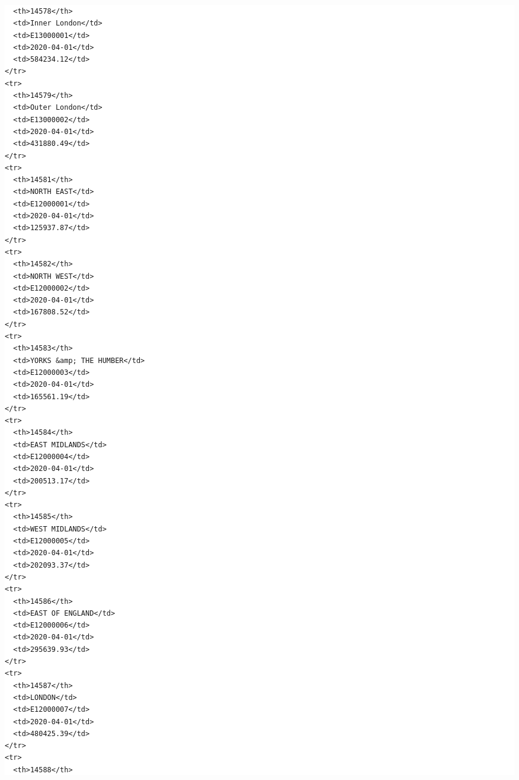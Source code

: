       <th>14578</th>
      <td>Inner London</td>
      <td>E13000001</td>
      <td>2020-04-01</td>
      <td>584234.12</td>
    </tr>
    <tr>
      <th>14579</th>
      <td>Outer London</td>
      <td>E13000002</td>
      <td>2020-04-01</td>
      <td>431880.49</td>
    </tr>
    <tr>
      <th>14581</th>
      <td>NORTH EAST</td>
      <td>E12000001</td>
      <td>2020-04-01</td>
      <td>125937.87</td>
    </tr>
    <tr>
      <th>14582</th>
      <td>NORTH WEST</td>
      <td>E12000002</td>
      <td>2020-04-01</td>
      <td>167808.52</td>
    </tr>
    <tr>
      <th>14583</th>
      <td>YORKS &amp; THE HUMBER</td>
      <td>E12000003</td>
      <td>2020-04-01</td>
      <td>165561.19</td>
    </tr>
    <tr>
      <th>14584</th>
      <td>EAST MIDLANDS</td>
      <td>E12000004</td>
      <td>2020-04-01</td>
      <td>200513.17</td>
    </tr>
    <tr>
      <th>14585</th>
      <td>WEST MIDLANDS</td>
      <td>E12000005</td>
      <td>2020-04-01</td>
      <td>202093.37</td>
    </tr>
    <tr>
      <th>14586</th>
      <td>EAST OF ENGLAND</td>
      <td>E12000006</td>
      <td>2020-04-01</td>
      <td>295639.93</td>
    </tr>
    <tr>
      <th>14587</th>
      <td>LONDON</td>
      <td>E12000007</td>
      <td>2020-04-01</td>
      <td>480425.39</td>
    </tr>
    <tr>
      <th>14588</th>